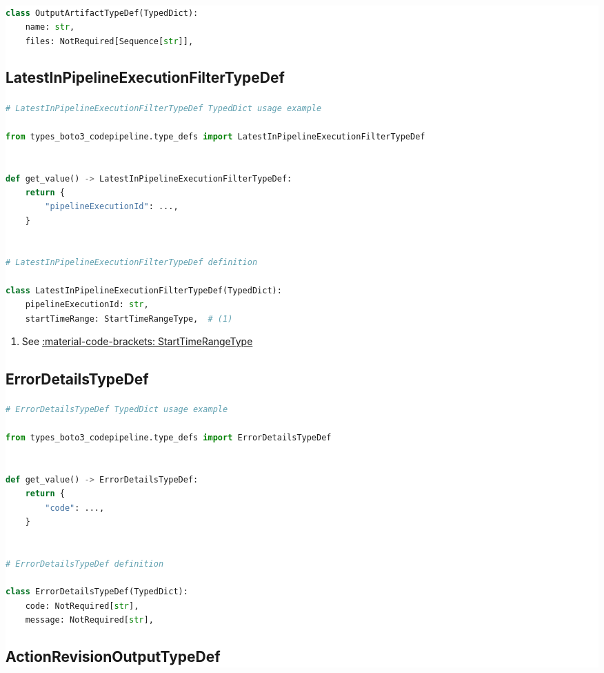 ```python
class OutputArtifactTypeDef(TypedDict):
    name: str,
    files: NotRequired[Sequence[str]],
```


## LatestInPipelineExecutionFilterTypeDef

```python
# LatestInPipelineExecutionFilterTypeDef TypedDict usage example

from types_boto3_codepipeline.type_defs import LatestInPipelineExecutionFilterTypeDef


def get_value() -> LatestInPipelineExecutionFilterTypeDef:
    return {
        "pipelineExecutionId": ...,
    }


# LatestInPipelineExecutionFilterTypeDef definition

class LatestInPipelineExecutionFilterTypeDef(TypedDict):
    pipelineExecutionId: str,
    startTimeRange: StartTimeRangeType,  # (1)
```

1. See [:material-code-brackets: StartTimeRangeType](./literals.md#starttimerangetype)

## ErrorDetailsTypeDef

```python
# ErrorDetailsTypeDef TypedDict usage example

from types_boto3_codepipeline.type_defs import ErrorDetailsTypeDef


def get_value() -> ErrorDetailsTypeDef:
    return {
        "code": ...,
    }


# ErrorDetailsTypeDef definition

class ErrorDetailsTypeDef(TypedDict):
    code: NotRequired[str],
    message: NotRequired[str],
```


## ActionRevisionOutputTypeDef
